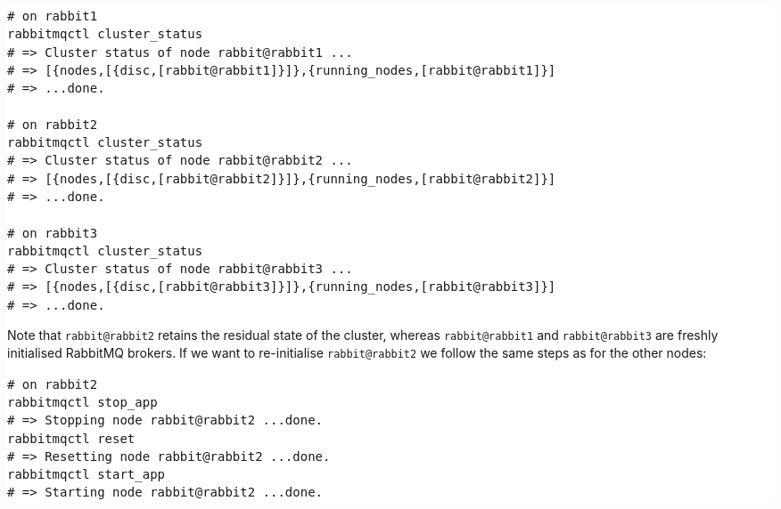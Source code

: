 <pre class="lang-bash">
# on rabbit1
rabbitmqctl cluster_status
# => Cluster status of node rabbit@rabbit1 ...
# => [{nodes,[{disc,[rabbit@rabbit1]}]},{running_nodes,[rabbit@rabbit1]}]
# => ...done.

# on rabbit2
rabbitmqctl cluster_status
# => Cluster status of node rabbit@rabbit2 ...
# => [{nodes,[{disc,[rabbit@rabbit2]}]},{running_nodes,[rabbit@rabbit2]}]
# => ...done.

# on rabbit3
rabbitmqctl cluster_status
# => Cluster status of node rabbit@rabbit3 ...
# => [{nodes,[{disc,[rabbit@rabbit3]}]},{running_nodes,[rabbit@rabbit3]}]
# => ...done.
</pre>

Note that `rabbit@rabbit2` retains the residual
state of the cluster, whereas `rabbit@rabbit1`
and `rabbit@rabbit3` are freshly initialised
RabbitMQ brokers. If we want to re-initialise
`rabbit@rabbit2` we follow the same steps as
for the other nodes:

<pre class="lang-bash">
# on rabbit2
rabbitmqctl stop_app
# => Stopping node rabbit@rabbit2 ...done.
rabbitmqctl reset
# => Resetting node rabbit@rabbit2 ...done.
rabbitmqctl start_app
# => Starting node rabbit@rabbit2 ...done.
</pre>
